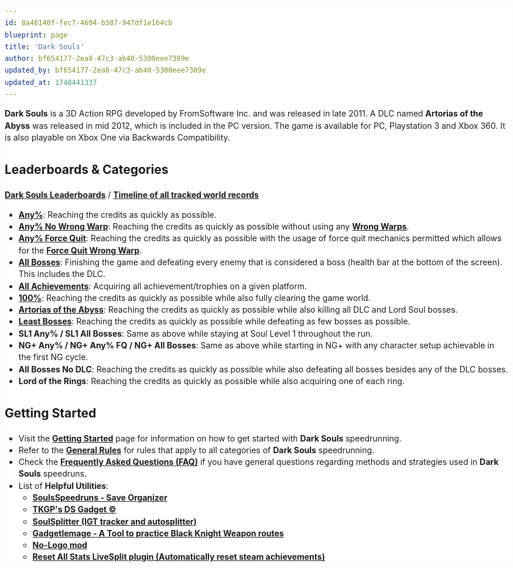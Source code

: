 ```yaml
---
id: 8a46140f-fec7-4694-b387-947df1e164cb
blueprint: page
title: 'Dark Souls'
author: bf654177-2ea8-47c3-ab40-5300eee7389e
updated_by: bf654177-2ea8-47c3-ab40-5300eee7389e
updated_at: 1748441337
---
```

**Dark Souls** is a 3D Action RPG developed by FromSoftware Inc. and was released in late 2011. A DLC named **Artorias of the Abyss** was released in mid 2012, which is included in the PC version. The game is available for PC, Playstation 3 and Xbox 360. It is also playable on Xbox One via Backwards Compatibility.

## Leaderboards & Categories

[**Dark Souls Leaderboards**](https://www.speedrun.com/darksouls) / [**Timeline of all tracked world records**](/darksouls/timeline)

- [**Any%**](/darksouls/any): Reaching the credits as quickly as possible.
- [**Any% No Wrong Warp**](/darksouls/any-no-wrong-warp): Reaching the credits as quickly as possible without using any [**Wrong Warps**](/darksouls/wrong-warp).
- [**Any% Force Quit**](/darksouls/any-force-quit): Reaching the credits as quickly as possible with the usage of force quit mechanics permitted which allows for the [**Force Quit Wrong Warp**](/darksouls/wrong-warp).
- [**All Bosses**](/darksouls/all-bosses): Finishing the game and defeating every enemy that is considered a boss (health bar at the bottom of the screen). This includes the DLC.
- [**All Achievements**](/darksouls/all-achievements): Acquiring all achievement/trophies on a given platform.
- [**100%**](/darksouls/100): Reaching the credits as quickly as possible while also fully clearing the game world.
- [**Artorias of the Abyss**](/darksouls/artorias-of-the-abyss): Reaching the credits as quickly as possible while also killing all DLC and Lord Soul bosses.
- [**Least Bosses**](/darksouls/least-bosses): Reaching the credits as quickly as possible while defeating as few bosses as possible.
- **SL1 Any% / SL1 All Bosses**: Same as above while staying at Soul Level 1 throughout the run.
- **NG+ Any% / NG+ Any% FQ / NG+ All Bosses**: Same as above while starting in NG+ with any character setup achievable in the first NG cycle.
- **All Bosses No DLC**: Reaching the credits as quickly as possible while also defeating all bosses besides any of the DLC bosses.
- **Lord of the Rings**: Reaching the credits as quickly as possible while also acquiring one of each ring.

## Getting Started

- Visit the [**Getting Started**](/darksouls/getting-started) page for information on how to get started with **Dark Souls** speedrunning.
- Refer to the [**General Rules**](/darksouls#rules) for rules that apply to all categories of **Dark Souls** speedrunning.
- Check the [**Frequently Asked Questions (FAQ)**](/darksouls/frequently-asked-questions) if you have general questions regarding methods and strategies used in **Dark Souls** speedruns.
- List of **Helpful Utilities**:
  - [**SoulsSpeedruns - Save Organizer**](//github.com/Kahmul/SoulsSpeedruns-Save-Organizer/releases)
  - [**TKGP's DS Gadget ©**](//github.com/JKAnderson/DS-Gadget/releases)
  - [**SoulSplitter (IGT tracker and autosplitter)**](https://github.com/FrankvdStam/SoulSplitter)
  - [**Gadgetlemage - A Tool to practice Black Knight Weapon routes**](//github.com/CapitaineToinon/Gadgetlemage)
  - [**No-Logo mod**](/darksouls/no-logo-mod)
  - [**Reset All Stats LiveSplit plugin (Automatically reset steam achievements)**](//github.com/CapitaineToinon/LiveSplit.ResetAllStats)
